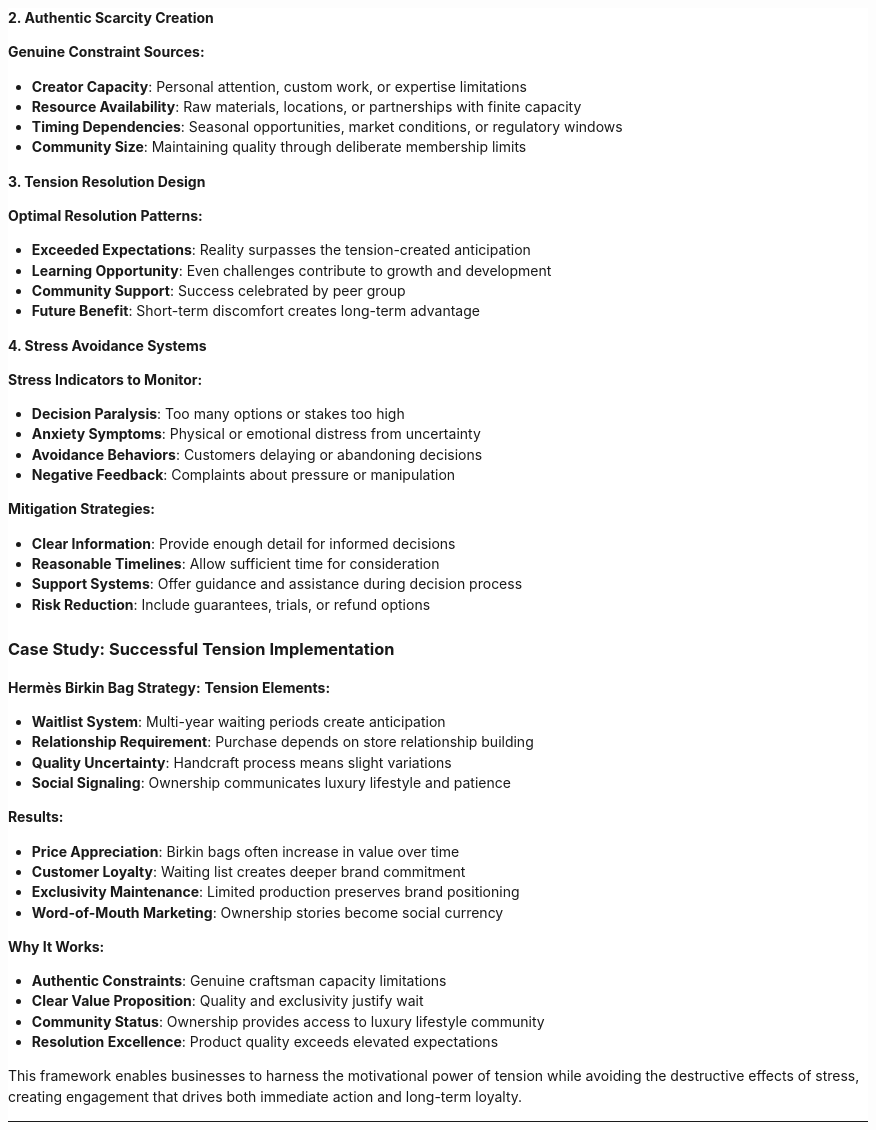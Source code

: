 **2. Authentic Scarcity Creation**

**Genuine Constraint Sources:**
- **Creator Capacity**: Personal attention, custom work, or expertise limitations
- **Resource Availability**: Raw materials, locations, or partnerships with finite capacity
- **Timing Dependencies**: Seasonal opportunities, market conditions, or regulatory windows
- **Community Size**: Maintaining quality through deliberate membership limits

**3. Tension Resolution Design**

**Optimal Resolution Patterns:**
- **Exceeded Expectations**: Reality surpasses the tension-created anticipation
- **Learning Opportunity**: Even challenges contribute to growth and development
- **Community Support**: Success celebrated by peer group
- **Future Benefit**: Short-term discomfort creates long-term advantage

**4. Stress Avoidance Systems**

**Stress Indicators to Monitor:**
- **Decision Paralysis**: Too many options or stakes too high
- **Anxiety Symptoms**: Physical or emotional distress from uncertainty
- **Avoidance Behaviors**: Customers delaying or abandoning decisions
- **Negative Feedback**: Complaints about pressure or manipulation

**Mitigation Strategies:**
- **Clear Information**: Provide enough detail for informed decisions
- **Reasonable Timelines**: Allow sufficient time for consideration
- **Support Systems**: Offer guidance and assistance during decision process
- **Risk Reduction**: Include guarantees, trials, or refund options

### Case Study: Successful Tension Implementation

**Hermès Birkin Bag Strategy:**
**Tension Elements:**
- **Waitlist System**: Multi-year waiting periods create anticipation
- **Relationship Requirement**: Purchase depends on store relationship building
- **Quality Uncertainty**: Handcraft process means slight variations
- **Social Signaling**: Ownership communicates luxury lifestyle and patience

**Results:**
- **Price Appreciation**: Birkin bags often increase in value over time
- **Customer Loyalty**: Waiting list creates deeper brand commitment
- **Exclusivity Maintenance**: Limited production preserves brand positioning
- **Word-of-Mouth Marketing**: Ownership stories become social currency

**Why It Works:**
- **Authentic Constraints**: Genuine craftsman capacity limitations
- **Clear Value Proposition**: Quality and exclusivity justify wait
- **Community Status**: Ownership provides access to luxury lifestyle community
- **Resolution Excellence**: Product quality exceeds elevated expectations

This framework enables businesses to harness the motivational power of tension while avoiding the destructive effects of stress, creating engagement that drives both immediate action and long-term loyalty.

---
